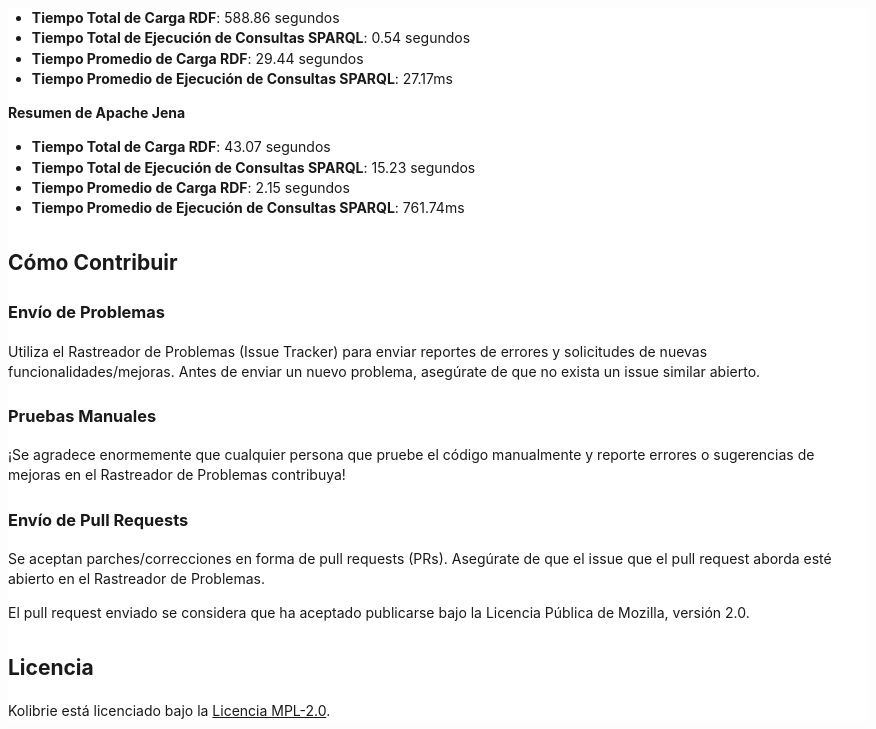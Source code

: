 - **Tiempo Total de Carga RDF**: 588.86 segundos
- **Tiempo Total de Ejecución de Consultas SPARQL**: 0.54 segundos
- **Tiempo Promedio de Carga RDF**: 29.44 segundos
- **Tiempo Promedio de Ejecución de Consultas SPARQL**: 27.17ms

**Resumen de Apache Jena**

- **Tiempo Total de Carga RDF**: 43.07 segundos
- **Tiempo Total de Ejecución de Consultas SPARQL**: 15.23 segundos
- **Tiempo Promedio de Carga RDF**: 2.15 segundos
- **Tiempo Promedio de Ejecución de Consultas SPARQL**: 761.74ms

## Cómo Contribuir

### Envío de Problemas
Utiliza el Rastreador de Problemas (Issue Tracker) para enviar reportes de errores y solicitudes de nuevas funcionalidades/mejoras. Antes de enviar un nuevo problema, asegúrate de que no exista un issue similar abierto.

### Pruebas Manuales
¡Se agradece enormemente que cualquier persona que pruebe el código manualmente y reporte errores o sugerencias de mejoras en el Rastreador de Problemas contribuya!

### Envío de Pull Requests
Se aceptan parches/correcciones en forma de pull requests (PRs). Asegúrate de que el issue que el pull request aborda esté abierto en el Rastreador de Problemas.

El pull request enviado se considera que ha aceptado publicarse bajo la Licencia Pública de Mozilla, versión 2.0.

## Licencia

Kolibrie está licenciado bajo la [Licencia MPL-2.0](LICENSE).